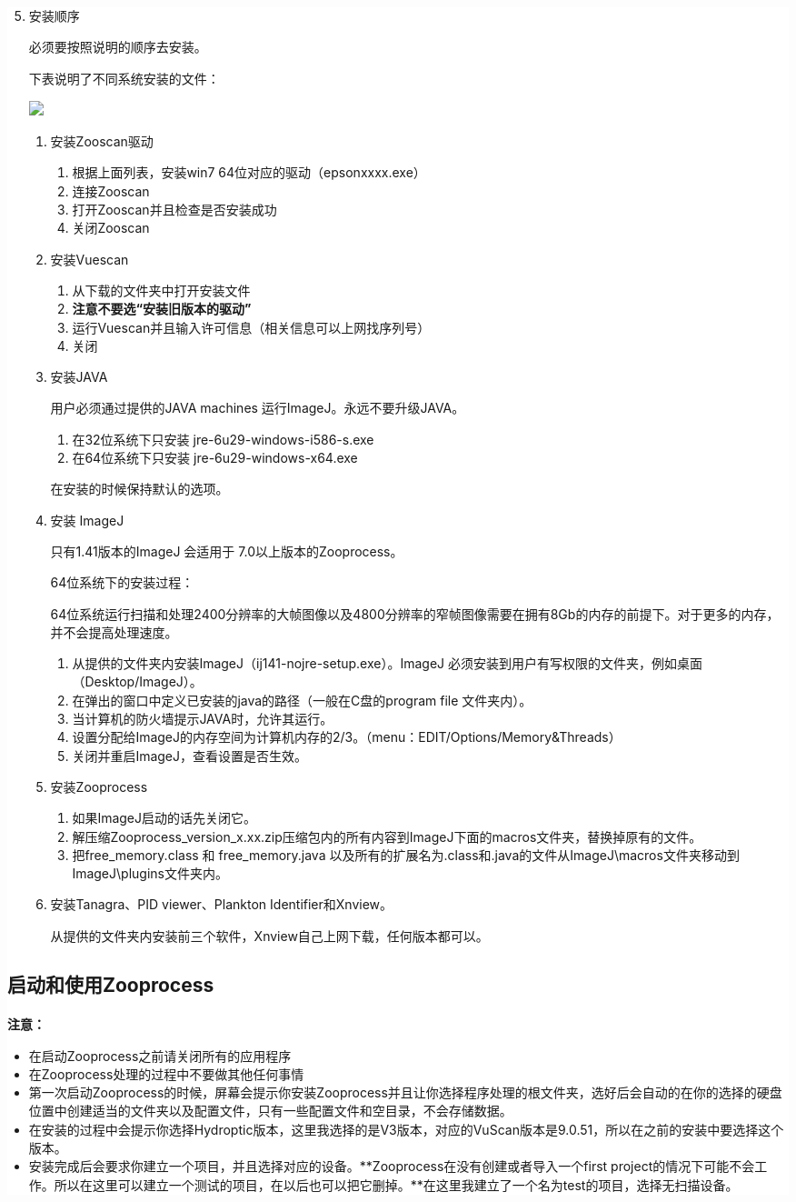 	


5. 安装顺序
	
	必须要按照说明的顺序去安装。
	
	下表说明了不同系统安装的文件：

	<img src="{{site.baseurl}}/images/post/2015-06-14/2.PNG" width="600"/>
	

	1. 安装Zooscan驱动
		1. 根据上面列表，安装win7 64位对应的驱动（epsonxxxx.exe）
		2. 连接Zooscan
		3. 打开Zooscan并且检查是否安装成功
		4. 关闭Zooscan
	2. 安装Vuescan
		1. 从下载的文件夹中打开安装文件
		2. **注意不要选“安装旧版本的驱动”**
		3. 运行Vuescan并且输入许可信息（相关信息可以上网找序列号）
		4. 关闭
	3. 安装JAVA
	
		用户必须通过提供的JAVA machines 运行ImageJ。永远不要升级JAVA。
		1. 在32位系统下只安装 jre-6u29-windows-i586-s.exe
		2. 在64位系统下只安装 jre-6u29-windows-x64.exe
	
		在安装的时候保持默认的选项。
	4. 安装 ImageJ
	
		只有1.41版本的ImageJ 会适用于 7.0以上版本的Zooprocess。
	
		64位系统下的安装过程：
	
		64位系统运行扫描和处理2400分辨率的大帧图像以及4800分辨率的窄帧图像需要在拥有8Gb的内存的前提下。对于更多的内存，并不会提高处理速度。
	
		1. 从提供的文件夹内安装ImageJ（ij141-nojre-setup.exe）。ImageJ 必须安装到用户有写权限的文件夹，例如桌面（Desktop/ImageJ）。
		2. 在弹出的窗口中定义已安装的java的路径（一般在C盘的program file 文件夹内）。
		3. 当计算机的防火墙提示JAVA时，允许其运行。
		4. 设置分配给ImageJ的内存空间为计算机内存的2/3。（menu：EDIT/Options/Memory&Threads）
		5. 关闭并重启ImageJ，查看设置是否生效。
	5. 安装Zooprocess
		1. 如果ImageJ启动的话先关闭它。
		2. 解压缩Zooprocess_version_x.xx.zip压缩包内的所有内容到ImageJ下面的macros文件夹，替换掉原有的文件。
		3. 把free_memory.class 和 free_memory.java 以及所有的扩展名为.class和.java的文件从ImageJ\macros文件夹移动到ImageJ\plugins文件夹内。
	6. 安装Tanagra、PID viewer、Plankton Identifier和Xnview。
	
		从提供的文件夹内安装前三个软件，Xnview自己上网下载，任何版本都可以。

## 启动和使用Zooprocess

**注意：**

* 在启动Zooprocess之前请关闭所有的应用程序
* 在Zooprocess处理的过程中不要做其他任何事情
* 第一次启动Zooprocess的时候，屏幕会提示你安装Zooprocess并且让你选择程序处理的根文件夹，选好后会自动的在你的选择的硬盘位置中创建适当的文件夹以及配置文件，只有一些配置文件和空目录，不会存储数据。
* 在安装的过程中会提示你选择Hydroptic版本，这里我选择的是V3版本，对应的VuScan版本是9.0.51，所以在之前的安装中要选择这个版本。
* 安装完成后会要求你建立一个项目，并且选择对应的设备。**Zooprocess在没有创建或者导入一个first project的情况下可能不会工作。所以在这里可以建立一个测试的项目，在以后也可以把它删掉。**在这里我建立了一个名为test的项目，选择无扫描设备。
